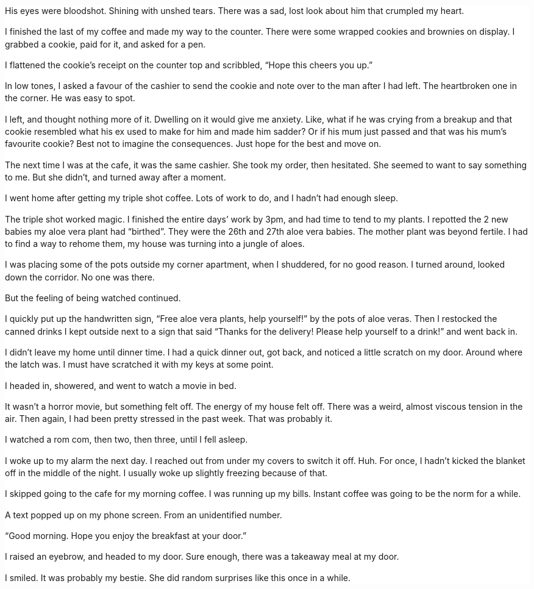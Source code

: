 His eyes were bloodshot. Shining with unshed tears. There was a sad, lost look about him that crumpled my heart.

I finished the last of my coffee and made my way to the counter. There were some wrapped cookies and brownies on display. I grabbed a cookie, paid for it, and asked for a pen.

I flattened the cookie’s receipt on the counter top and  scribbled, “Hope this cheers you up.”

In low tones, I asked a favour of the cashier to send the cookie and note over to the man after I had left. The heartbroken one in the corner. He was easy to spot.

I left, and thought nothing more of it. Dwelling on it would give me anxiety. Like, what if he was crying from a breakup and that cookie resembled what his ex used to make for him and made him sadder? Or if his mum just passed and that was his mum’s favourite cookie? Best not to imagine the consequences. Just hope for the best and move on.

The next time I was at the cafe, it was the same cashier. She took my order, then hesitated. She seemed to want to say something to me. But she didn’t, and turned away after a moment.

I went home after getting my triple shot coffee. Lots of work to do, and I hadn’t had enough sleep.

The triple shot worked magic. I finished the entire days’ work by 3pm, and had time to tend to my plants. I repotted the 2 new babies my aloe vera plant had “birthed”. They were the 26th and 27th aloe vera babies. The mother plant was beyond fertile. I had to find a way to rehome them, my house was turning into a jungle of aloes.

I was placing some of the pots outside my corner apartment, when I shuddered, for no good reason. I turned around, looked down the corridor. No one was there.

But the feeling of being watched continued.

I quickly put up the handwritten sign, “Free aloe vera plants, help yourself!” by the pots of aloe veras. Then I restocked the canned drinks I kept outside next to a sign that said “Thanks for the delivery! Please help yourself to a drink!” and went back in.

I didn’t leave my home until dinner time. I had a quick dinner out, got back, and noticed a little scratch on my door. Around where the latch was. I must have scratched it with my keys at some point.

I headed in, showered, and went to watch a movie in bed.

It wasn’t a horror movie, but something felt off. The energy of my house felt off. There was a weird, almost viscous tension in the air. Then again, I had been pretty stressed in the past week. That was probably it.

I watched a rom com, then two, then three, until I fell asleep.

I woke up to my alarm the next day. I reached out from under my covers to switch it off. Huh. For once, I hadn’t kicked the blanket off in the middle of the night. I usually woke up slightly freezing because of that.

I skipped going to the cafe for my morning coffee. I was running up my bills. Instant coffee was going to be the norm for a while.

A text popped up on my phone screen. From an unidentified number.

“Good morning. Hope you enjoy the breakfast at your door.”

I raised an eyebrow, and headed to my door. Sure enough, there was a takeaway meal at my door.

I smiled. It was probably my bestie. She did random surprises like this once in a while.
